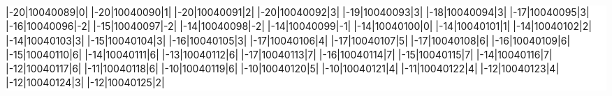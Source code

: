 |-20|10040089|0|
|-20|10040090|1|
|-20|10040091|2|
|-20|10040092|3|
|-19|10040093|3|
|-18|10040094|3|
|-17|10040095|3|
|-16|10040096|-2|
|-15|10040097|-2|
|-14|10040098|-2|
|-14|10040099|-1|
|-14|10040100|0|
|-14|10040101|1|
|-14|10040102|2|
|-14|10040103|3|
|-15|10040104|3|
|-16|10040105|3|
|-17|10040106|4|
|-17|10040107|5|
|-17|10040108|6|
|-16|10040109|6|
|-15|10040110|6|
|-14|10040111|6|
|-13|10040112|6|
|-17|10040113|7|
|-16|10040114|7|
|-15|10040115|7|
|-14|10040116|7|
|-12|10040117|6|
|-11|10040118|6|
|-10|10040119|6|
|-10|10040120|5|
|-10|10040121|4|
|-11|10040122|4|
|-12|10040123|4|
|-12|10040124|3|
|-12|10040125|2|